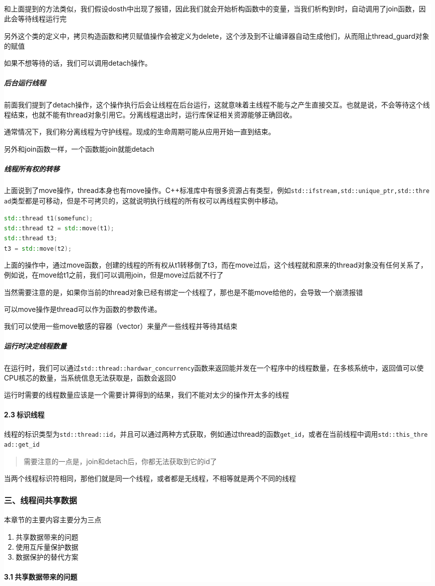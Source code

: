 和上面提到的方法类似，我们假设dosth中出现了报错，因此我们就会开始析构函数中的变量，当我们析构到t时，自动调用了join函数，因此会等待线程运行完

另外这个类的定义中，拷贝构造函数和拷贝赋值操作会被定义为delete，这个涉及到不让编译器自动生成他们，从而阻止thread_guard对象的赋值

如果不想等待的话，我们可以调用detach操作。

##### 后台运行线程

前面我们提到了detach操作，这个操作执行后会让线程在后台运行，这就意味着主线程不能与之产生直接交互。也就是说，不会等待这个线程结束，也就不能有thread对象引用它。分离线程退出时，运行库保证相关资源能够正确回收。

通常情况下，我们称分离线程为守护线程。现成的生命周期可能从应用开始一直到结束。

另外和join函数一样，一个函数能join就能detach

##### 线程所有权的转移

上面说到了move操作，thread本身也有move操作。C++标准库中有很多资源占有类型，例如`std::ifstream,std::unique_ptr,std::thread`类型都是可移动，但是不可拷贝的，这就说明执行线程的所有权可以再线程实例中移动。

```c++
std::thread t1(somefunc);
std::thread t2 = std::move(t1);
std::thread t3;
t3 = std::move(t2);
```

上面的操作中，通过move函数，创建的线程的所有权从t1转移倒了t3，而在move过后，这个线程就和原来的thread对象没有任何关系了，例如说，在move给t1之前，我们可以调用join，但是move过后就不行了

当然需要注意的是，如果你当前的thread对象已经有绑定一个线程了，那也是不能move给他的，会导致一个崩溃报错

可以move操作是thread可以作为函数的参数传递。

我们可以使用一些move敏感的容器（vector）来量产一些线程并等待其结束

##### 运行时决定线程数量

在运行时，我们可以通过`std::thread::hardwar_concurrency`函数来返回能并发在一个程序中的线程数量，在多核系统中，返回值可以使CPU核芯的数量，当系统信息无法获取是，函数会返回0

运行时需要的线程数量应该是一个需要计算得到的结果，我们不能对太少的操作开太多的线程

#### 2.3 标识线程

线程的标识类型为`std::thread::id`，并且可以通过两种方式获取，例如通过thread的函数`get_id`，或者在当前线程中调用`std::this_thread::get_id`

>需要注意的一点是，join和detach后，你都无法获取到它的id了

当两个线程标识符相同，那他们就是同一个线程，或者都是无线程，不相等就是两个不同的线程

### 三、线程间共享数据

本章节的主要内容主要分为三点

1. 共享数据带来的问题
2. 使用互斥量保护数据
3. 数据保护的替代方案

#### 3.1 共享数据带来的问题
